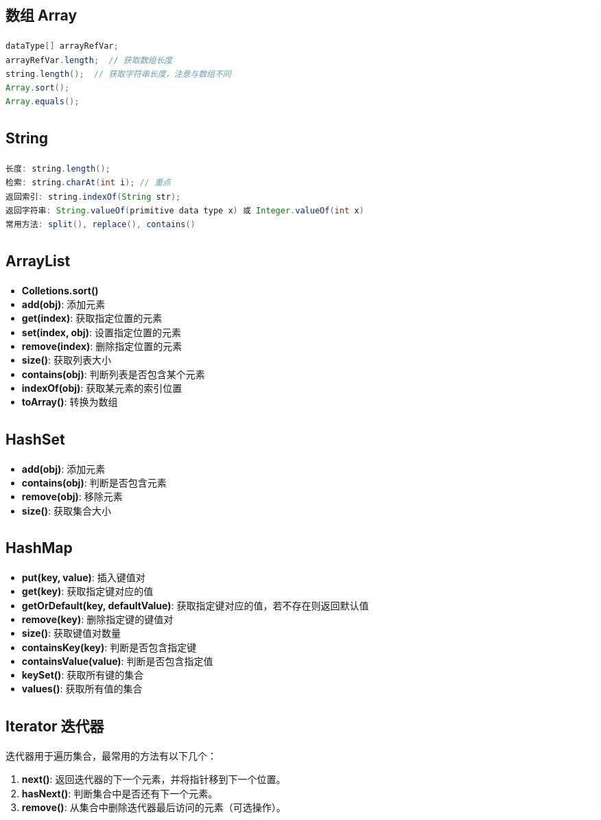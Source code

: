 
## 数组 Array
```java
dataType[] arrayRefVar;
arrayRefVar.length;  // 获取数组长度
string.length();  // 获取字符串长度，注意与数组不同
Array.sort();
Array.equals();
```

## String
``` java
长度: string.length();
检索: string.charAt(int i); // 重点
返回索引: string.indexOf(String str);
返回字符串: String.valueOf(primitive data type x) 或 Integer.valueOf(int x)
常用方法: split(), replace(), contains()
```

## ArrayList
- **Colletions.sort()**
- **add(obj)**: 添加元素
- **get(index)**: 获取指定位置的元素
- **set(index, obj)**: 设置指定位置的元素
- **remove(index)**: 删除指定位置的元素
- **size()**: 获取列表大小
- **contains(obj)**: 判断列表是否包含某个元素
- **indexOf(obj)**: 获取某元素的索引位置
- **toArray()**: 转换为数组

## HashSet
- **add(obj)**: 添加元素
- **contains(obj)**: 判断是否包含元素
- **remove(obj)**: 移除元素
- **size()**: 获取集合大小

## HashMap
- **put(key, value)**: 插入键值对
- **get(key)**: 获取指定键对应的值
- **getOrDefault(key, defaultValue)**: 获取指定键对应的值，若不存在则返回默认值
- **remove(key)**: 删除指定键的键值对
- **size()**: 获取键值对数量
- **containsKey(key)**: 判断是否包含指定键
- **containsValue(value)**: 判断是否包含指定值
- **keySet()**: 获取所有键的集合
- **values()**: 获取所有值的集合



## Iterator 迭代器
迭代器用于遍历集合，最常用的方法有以下几个：
1. **next()**: 返回迭代器的下一个元素，并将指针移到下一个位置。
2. **hasNext()**: 判断集合中是否还有下一个元素。
3. **remove()**: 从集合中删除迭代器最后访问的元素（可选操作）。
